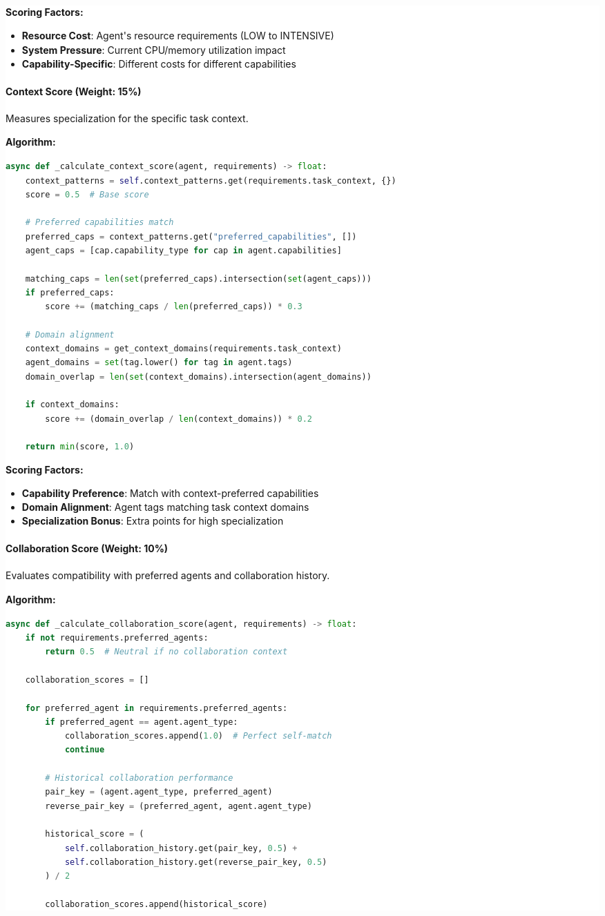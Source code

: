 **Scoring Factors:**
- **Resource Cost**: Agent's resource requirements (LOW to INTENSIVE)
- **System Pressure**: Current CPU/memory utilization impact
- **Capability-Specific**: Different costs for different capabilities

#### Context Score (Weight: 15%)

Measures specialization for the specific task context.

**Algorithm:**
```python
async def _calculate_context_score(agent, requirements) -> float:
    context_patterns = self.context_patterns.get(requirements.task_context, {})
    score = 0.5  # Base score
    
    # Preferred capabilities match
    preferred_caps = context_patterns.get("preferred_capabilities", [])
    agent_caps = [cap.capability_type for cap in agent.capabilities]
    
    matching_caps = len(set(preferred_caps).intersection(set(agent_caps)))
    if preferred_caps:
        score += (matching_caps / len(preferred_caps)) * 0.3
    
    # Domain alignment
    context_domains = get_context_domains(requirements.task_context)
    agent_domains = set(tag.lower() for tag in agent.tags)
    domain_overlap = len(set(context_domains).intersection(agent_domains))
    
    if context_domains:
        score += (domain_overlap / len(context_domains)) * 0.2
    
    return min(score, 1.0)
```

**Scoring Factors:**
- **Capability Preference**: Match with context-preferred capabilities
- **Domain Alignment**: Agent tags matching task context domains
- **Specialization Bonus**: Extra points for high specialization

#### Collaboration Score (Weight: 10%)

Evaluates compatibility with preferred agents and collaboration history.

**Algorithm:**
```python
async def _calculate_collaboration_score(agent, requirements) -> float:
    if not requirements.preferred_agents:
        return 0.5  # Neutral if no collaboration context
    
    collaboration_scores = []
    
    for preferred_agent in requirements.preferred_agents:
        if preferred_agent == agent.agent_type:
            collaboration_scores.append(1.0)  # Perfect self-match
            continue
        
        # Historical collaboration performance
        pair_key = (agent.agent_type, preferred_agent)
        reverse_pair_key = (preferred_agent, agent.agent_type)
        
        historical_score = (
            self.collaboration_history.get(pair_key, 0.5) +
            self.collaboration_history.get(reverse_pair_key, 0.5)
        ) / 2
        
        collaboration_scores.append(historical_score)
```